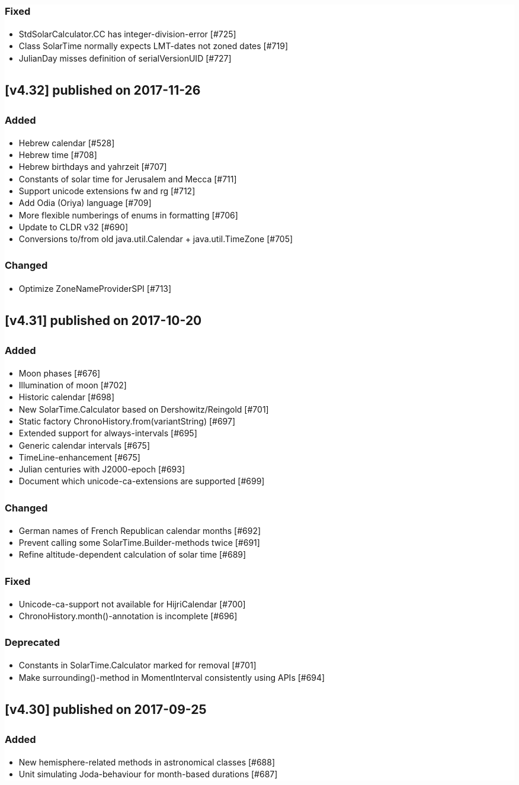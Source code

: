 ### Fixed
- StdSolarCalculator.CC has integer-division-error [#725]
- Class SolarTime normally expects LMT-dates not zoned dates [#719]
- JulianDay misses definition of serialVersionUID [#727]

## [v4.32] published on 2017-11-26
### Added
- Hebrew calendar [#528]
- Hebrew time [#708]
- Hebrew birthdays and yahrzeit [#707]
- Constants of solar time for Jerusalem and Mecca [#711]
- Support unicode extensions fw and rg [#712]
- Add Odia (Oriya) language [#709]
- More flexible numberings of enums in formatting [#706]
- Update to CLDR v32 [#690]
- Conversions to/from old java.util.Calendar + java.util.TimeZone [#705]

### Changed
- Optimize ZoneNameProviderSPI [#713]

## [v4.31] published on 2017-10-20
### Added
- Moon phases [#676]
- Illumination of moon [#702]
- Historic calendar [#698]
- New SolarTime.Calculator based on Dershowitz/Reingold [#701]
- Static factory ChronoHistory.from(variantString) [#697]
- Extended support for always-intervals [#695]
- Generic calendar intervals [#675]
- TimeLine-enhancement [#675]
- Julian centuries with J2000-epoch [#693]
- Document which unicode-ca-extensions are supported [#699]

### Changed
- German names of French Republican calendar months [#692]
- Prevent calling some SolarTime.Builder-methods twice [#691]
- Refine altitude-dependent calculation of solar time [#689]

### Fixed
- Unicode-ca-support not available for HijriCalendar [#700]
- ChronoHistory.month()-annotation is incomplete [#696]

### Deprecated
- Constants in SolarTime.Calculator marked for removal [#701]
- Make surrounding()-method in MomentInterval consistently using APIs [#694]

## [v4.30] published on 2017-09-25
### Added
- New hemisphere-related methods in astronomical classes [#688]
- Unit simulating Joda-behaviour for month-based durations [#687]
